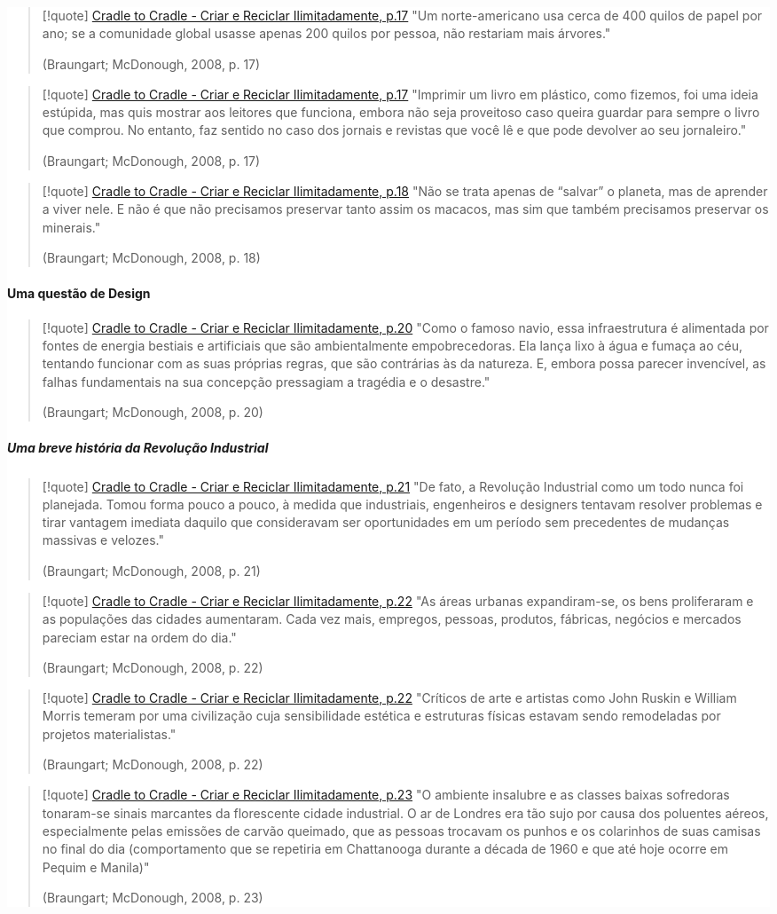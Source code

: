 > [!quote] [Cradle to Cradle - Criar e Reciclar Ilimitadamente, p.17](./assets/Cradle%20to%20Cradle%20-%20Criar%20e%20Reciclar%20Ilimitadamente.pdf.md#page=17&selection=32,0,33,71&color=blue)
> "Um norte-americano usa cerca de 400 quilos de papel por ano; se a comunidade global usasse apenas 200 quilos por pessoa, não restariam mais árvores."
>  <p><span><p dir="auto">(Braungart; McDonough, 2008, p. 17)</p></span></p>

> [!quote] [Cradle to Cradle - Criar e Reciclar Ilimitadamente, p.17](./assets/Cradle%20to%20Cradle%20-%20Criar%20e%20Reciclar%20Ilimitadamente.pdf.md#page=17&selection=35,26,38,78&color=blue)
> "Imprimir um livro em plástico, como fizemos, foi uma ideia estúpida, mas quis mostrar aos leitores que funciona, embora não seja proveitoso caso queira guardar para sempre o livro que comprou. No entanto, faz sentido no caso dos jornais e revistas que você lê e que pode devolver ao seu jornaleiro."
>  <p><span><p dir="auto">(Braungart; McDonough, 2008, p. 17)</p></span></p>

> [!quote] [Cradle to Cradle - Criar e Reciclar Ilimitadamente, p.18](./assets/Cradle%20to%20Cradle%20-%20Criar%20e%20Reciclar%20Ilimitadamente.pdf.md#page=18&selection=13,27,15,61&color=blue)
> "Não se trata apenas de “salvar” o planeta, mas de aprender a viver nele. E não é que não precisamos preservar tanto assim os macacos, mas sim que também precisamos preservar os minerais."
>  <p><span><p dir="auto">(Braungart; McDonough, 2008, p. 18)</p></span></p>

#### Uma questão de Design

> [!quote] [Cradle to Cradle - Criar e Reciclar Ilimitadamente, p.20](./assets/Cradle%20to%20Cradle%20-%20Criar%20e%20Reciclar%20Ilimitadamente.pdf.md#page=20&selection=18,16,22,65&color=blue)
> "Como o famoso navio, essa infraestrutura é alimentada por fontes de energia bestiais e artificiais que são ambientalmente empobrecedoras. Ela lança lixo à água e fumaça ao céu, tentando funcionar com as suas próprias regras, que são contrárias às da natureza. E, embora possa parecer invencível, as falhas fundamentais na sua concepção pressagiam a tragédia e o desastre."
>  <p><span><p dir="auto">(Braungart; McDonough, 2008, p. 20)</p></span></p>

##### Uma breve história da Revolução Industrial

> [!quote] [Cradle to Cradle - Criar e Reciclar Ilimitadamente, p.21](./assets/Cradle%20to%20Cradle%20-%20Criar%20e%20Reciclar%20Ilimitadamente.pdf.md#page=21&selection=8,71,12,47&color=blue)
> "De fato, a Revolução Industrial como um todo nunca foi planejada. Tomou forma pouco a pouco, à medida que industriais, engenheiros e designers tentavam resolver problemas e tirar vantagem imediata daquilo que consideravam ser oportunidades em um período sem precedentes de mudanças massivas e velozes."
>  <p><span><p dir="auto">(Braungart; McDonough, 2008, p. 21)</p></span></p>

> [!quote] [Cradle to Cradle - Criar e Reciclar Ilimitadamente, p.22](./assets/Cradle%20to%20Cradle%20-%20Criar%20e%20Reciclar%20Ilimitadamente.pdf.md#page=22&selection=12,28,14,71&color=blue)
> "As áreas urbanas expandiram-se, os bens proliferaram e as populações das cidades aumentaram. Cada vez mais, empregos, pessoas, produtos, fábricas, negócios e mercados pareciam estar na ordem do dia."
>  <p><span><p dir="auto">(Braungart; McDonough, 2008, p. 22)</p></span></p>

> [!quote] [Cradle to Cradle - Criar e Reciclar Ilimitadamente, p.22](./assets/Cradle%20to%20Cradle%20-%20Criar%20e%20Reciclar%20Ilimitadamente.pdf.md#page=22&selection=28,29,31,14&color=blue)
> "Críticos de arte e artistas como John Ruskin e William Morris temeram por uma civilização cuja sensibilidade estética e estruturas físicas estavam sendo remodeladas por projetos materialistas."
>  <p><span><p dir="auto">(Braungart; McDonough, 2008, p. 22)</p></span></p>

> [!quote] [Cradle to Cradle - Criar e Reciclar Ilimitadamente, p.23](./assets/Cradle%20to%20Cradle%20-%20Criar%20e%20Reciclar%20Ilimitadamente.pdf.md#page=23&selection=0,59,6,16&color=blue)
> "O ambiente insalubre e as classes baixas sofredoras tonaram-se sinais marcantes da florescente cidade industrial. O ar de Londres era tão sujo por causa dos poluentes aéreos, especialmente pelas emissões de carvão queimado, que as pessoas trocavam os punhos e os colarinhos de suas camisas no final do dia (comportamento que se repetiria em Chattanooga durante a década de 1960 e que até hoje ocorre em Pequim e Manila)"
>  <p><span><p dir="auto">(Braungart; McDonough, 2008, p. 23)</p></span></p>
